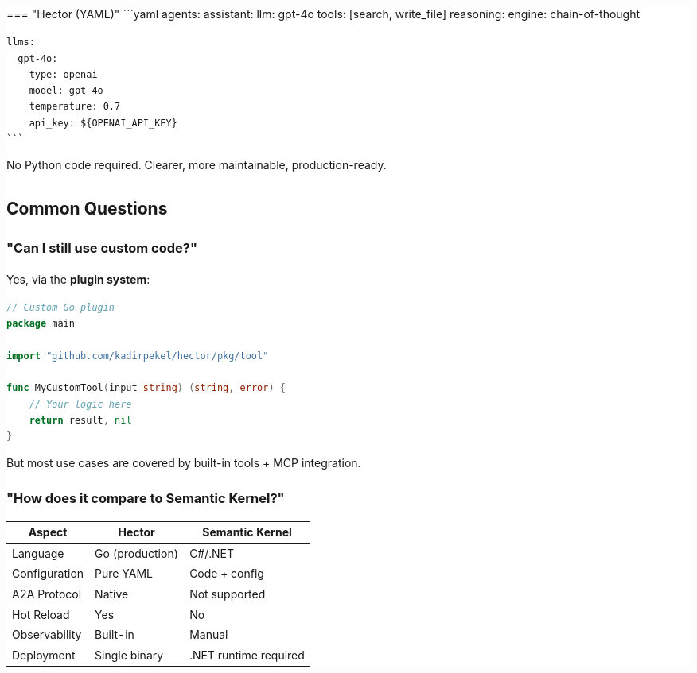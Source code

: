 === "Hector (YAML)"
    ```yaml
    agents:
      assistant:
        llm: gpt-4o
        tools: [search, write_file]
        reasoning:
          engine: chain-of-thought

    llms:
      gpt-4o:
        type: openai
        model: gpt-4o
        temperature: 0.7
        api_key: ${OPENAI_API_KEY}
    ```

No Python code required. Clearer, more maintainable, production-ready.

## Common Questions

### "Can I still use custom code?"

Yes, via the **plugin system**:

```go
// Custom Go plugin
package main

import "github.com/kadirpekel/hector/pkg/tool"

func MyCustomTool(input string) (string, error) {
    // Your logic here
    return result, nil
}
```

But most use cases are covered by built-in tools + MCP integration.

### "How does it compare to Semantic Kernel?"

| Aspect | Hector | Semantic Kernel |
|--------|--------|-----------------|
| Language | Go (production) | C#/.NET |
| Configuration | Pure YAML | Code + config |
| A2A Protocol | Native | Not supported |
| Hot Reload | Yes | No |
| Observability | Built-in | Manual |
| Deployment | Single binary | .NET runtime required |
